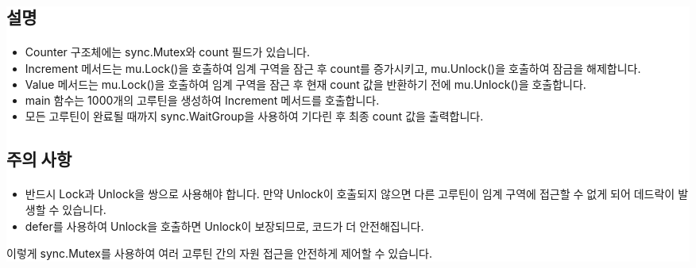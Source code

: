 ## 설명
- Counter 구조체에는 sync.Mutex와 count 필드가 있습니다.
- Increment 메서드는 mu.Lock()을 호출하여 임계 구역을 잠근 후 count를 증가시키고, mu.Unlock()을 호출하여 잠금을 해제합니다.
- Value 메서드는 mu.Lock()을 호출하여 임계 구역을 잠근 후 현재 count 값을 반환하기 전에 mu.Unlock()을 호출합니다.
- main 함수는 1000개의 고루틴을 생성하여 Increment 메서드를 호출합니다.
- 모든 고루틴이 완료될 때까지 sync.WaitGroup을 사용하여 기다린 후 최종 count 값을 출력합니다.

## 주의 사항
- 반드시 Lock과 Unlock을 쌍으로 사용해야 합니다. 만약 Unlock이 호출되지 않으면 다른 고루틴이 임계 구역에 접근할 수 없게 되어 데드락이 발생할 수 있습니다.
- defer를 사용하여 Unlock을 호출하면 Unlock이 보장되므로, 코드가 더 안전해집니다.

이렇게 sync.Mutex를 사용하여 여러 고루틴 간의 자원 접근을 안전하게 제어할 수 있습니다.

